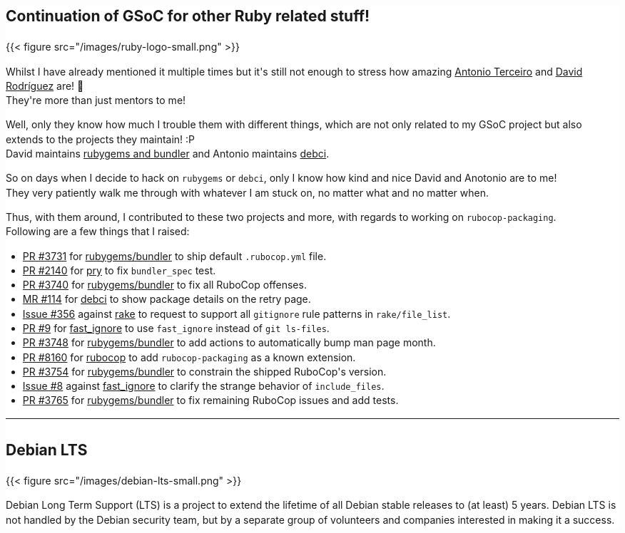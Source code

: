 
## Continuation of GSoC for other Ruby related stuff!
{{< figure src="/images/ruby-logo-small.png" >}}

Whilst I have already mentioned it multiple times but it's still not enough to stress how amazing [Antonio Terceiro](https://github.com/terceiro) and [David Rodríguez](https://github.com/deivid-rodriguez/) are! 💖  
They're more than just mentors to me!

Well, only they know how much I trouble them with different things, which are not only related to my GSoC project but also extends to the projects they maintain! :P  
David maintains [rubygems and bundler](https://github.com/rubygems/rubygems/) and Antonio maintains [debci](https://salsa.debian.org/ci-team/debci).

So on days when I decide to hack on `rubygems` or `debci`, only I know how kind and nice David and Anotonio are to me!  
They very patiently walk me through with whatever I am stuck on, no matter what and no matter when.

Thus, with them around, I contributed to these two projects and more, with regards to working on `rubocop-packaging`.  
Following are a few things that I raised:

- [PR #3731](https://github.com/rubygems/rubygems/pull/3731) for [rubygems/bundler](https://github.com/rubygems/rubygems) to ship default `.rubocop.yml` file.
- [PR #2140](https://github.com/pry/pry/pull/2140) for [pry](https://github.com/pry/pry) to fix `bundler_spec` test.
- [PR #3740](https://github.com/rubygems/rubygems/pull/3740) for [rubygems/bundler](https://github.com/rubygems/rubygems) to fix all RuboCop offenses.
- [MR #114](https://salsa.debian.org/ci-team/debci/-/merge_requests/114) for [debci](https://salsa.debian.org/ci-team/debci) to show package details on the retry page.
- [Issue #356](https://github.com/ruby/rake/issues/356) against [rake](https://github.com/ruby/rake) to request to support all `gitignore` rule patterns in `rake/file_list`.
- [PR #9](https://github.com/robotdana/fast_ignore/pull/9) for [fast_ignore](https://github.com/robotdana/fast_ignore) to use `fast_ignore` instead of `git ls-files`.
- [PR #3748](https://github.com/rubygems/rubygems/pull/3748) for [rubygems/bundler](https://github.com/rubygems/rubygems) to add actions to automatically bump man page month.
- [PR #8160](https://github.com/rubocop-hq/rubocop/pull/8160) for [rubocop](https://github.com/rubocop-hq/rubocop) to add `rubocop-packaging` as a known extension.
- [PR #3754](https://github.com/rubygems/rubygems/pull/3754) for [rubygems/bundler](https://github.com/rubygems/rubygems) to constrain the shipped RuboCop's version.
- [Issue #8](https://github.com/robotdana/fast_ignore/issues/8) against [fast_ignore](https://github.com/robotdana/fast_ignore) to clarify the strange behavior of `include_files`.
- [PR #3765](https://github.com/rubygems/rubygems/pull/3765) for [rubygems/bundler](https://github.com/rubygems/rubygems) to fix remaining RuboCop issues and add tests.


---

## Debian LTS
{{< figure src="/images/debian-lts-small.png" >}}

Debian Long Term Support (LTS) is a project to extend the lifetime of all Debian stable releases
to (at least) 5 years. Debian LTS is not handled by the Debian security team, but by a separate group
of volunteers and companies interested in making it a success.  
